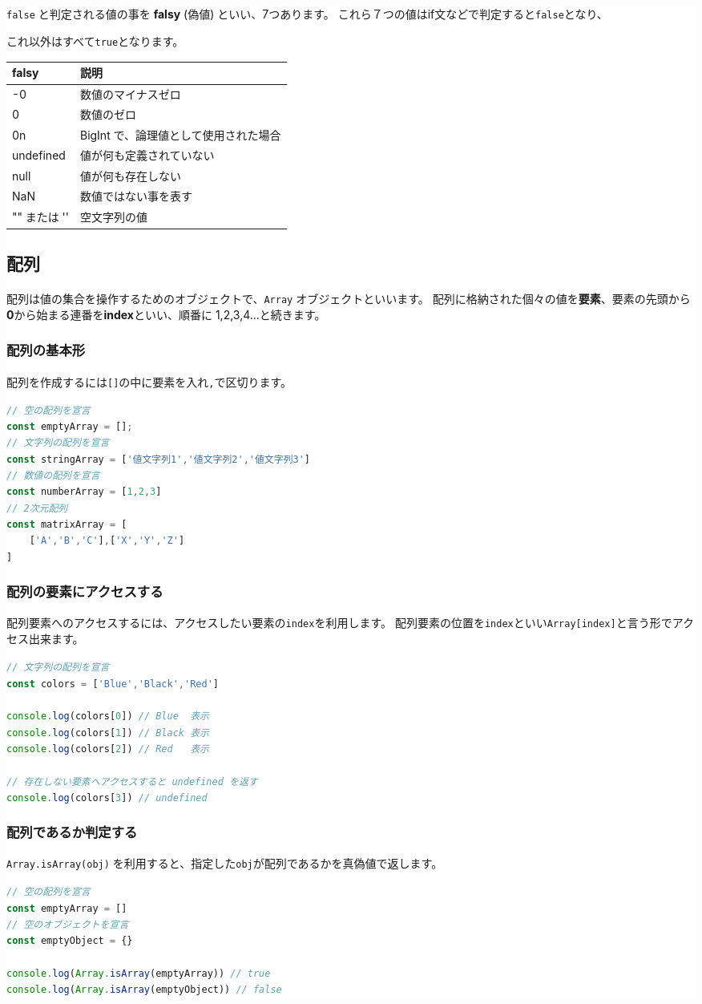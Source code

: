`false` と判定される値の事を **falsy** (偽値) といい、7つあります。
これら７つの値はif文などで判定すると`false`となり、

これ以外はすべて`true`となります。

| falsy | 説明 |
|:--|:--|
| -0 | 数値のマイナスゼロ |
| 0 | 数値のゼロ |
| 0n | BigInt で、論理値として使用された場合 |
| undefined | 値が何も定義されていない |
| null | 値が何も存在しない |
| NaN | 数値ではない事を表す |
| "" または '' | 空文字列の値 |

## 配列
配列は値の集合を操作するためのオブジェクトで、`Array` オブジェクトといいます。
配列に格納された個々の値を**要素**、要素の先頭から**0**から始まる連番を**index**といい、順番に 1,2,3,4...と続きます。
### 配列の基本形
配列を作成するには`[]`の中に要素を入れ`,`で区切ります。
```javascript
// 空の配列を宣言
const emptyArray = [];
// 文字列の配列を宣言
const stringArray = ['値文字列1','値文字列2','値文字列3']
// 数値の配列を宣言
const numberArray = [1,2,3]
// 2次元配列
const matrixArray = [
	['A','B','C'],['X','Y','Z']
]
```
### 配列の要素にアクセスする
配列要素へのアクセスするには、アクセスしたい要素の`index`を利用します。
配列要素の位置を`index`といい`Array[index]`と言う形でアクセス出来ます。
```javascript
// 文字列の配列を宣言
const colors = ['Blue','Black','Red']

console.log(colors[0]) // Blue  表示
console.log(colors[1]) // Black 表示
console.log(colors[2]) // Red   表示

// 存在しない要素へアクセスすると undefined を返す
console.log(colors[3]) // undefined
```
### 配列であるか判定する 
`Array.isArray(obj)` を利用すると、指定した`obj`が配列であるかを真偽値で返します。
```javascript
// 空の配列を宣言
const emptyArray = []
// 空のオブジェクトを宣言
const emptyObject = {}

console.log(Array.isArray(emptyArray)) // true
console.log(Array.isArray(emptyObject)) // false
```